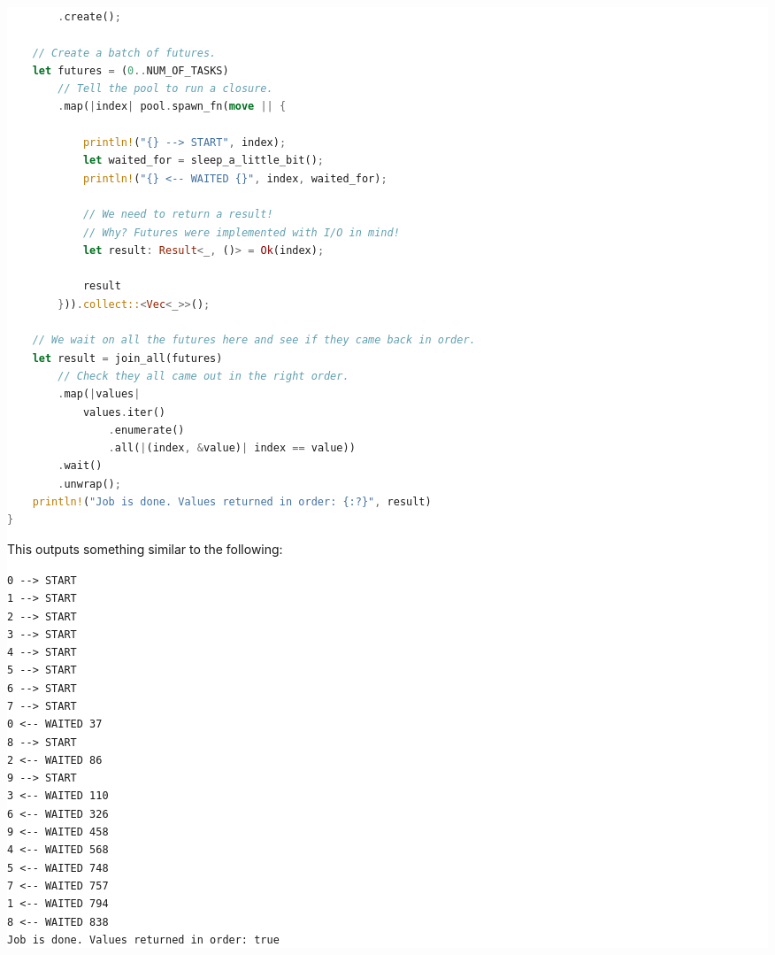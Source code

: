 ```rust
        .create();

    // Create a batch of futures.
    let futures = (0..NUM_OF_TASKS)
        // Tell the pool to run a closure.
        .map(|index| pool.spawn_fn(move || {

            println!("{} --> START", index);
            let waited_for = sleep_a_little_bit();
            println!("{} <-- WAITED {}", index, waited_for);

            // We need to return a result!
            // Why? Futures were implemented with I/O in mind!
            let result: Result<_, ()> = Ok(index);

            result
        })).collect::<Vec<_>>();

    // We wait on all the futures here and see if they came back in order.
    let result = join_all(futures)
        // Check they all came out in the right order.
        .map(|values|
            values.iter()
                .enumerate()
                .all(|(index, &value)| index == value))
        .wait()
        .unwrap();
    println!("Job is done. Values returned in order: {:?}", result)
}
```

This outputs something similar to the following:

```
0 --> START
1 --> START
2 --> START
3 --> START
4 --> START
5 --> START
6 --> START
7 --> START
0 <-- WAITED 37
8 --> START
2 <-- WAITED 86
9 --> START
3 <-- WAITED 110
6 <-- WAITED 326
9 <-- WAITED 458
4 <-- WAITED 568
5 <-- WAITED 748
7 <-- WAITED 757
1 <-- WAITED 794
8 <-- WAITED 838
Job is done. Values returned in order: true
```
